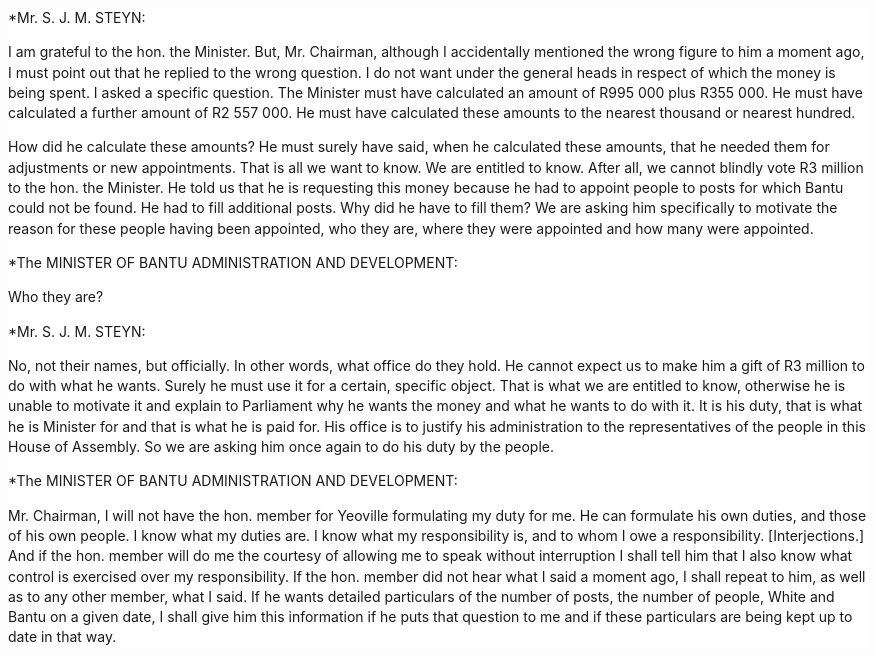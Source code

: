</speech>

<speech by="#steyn">

<from>*Mr. <person refersTo="hansard_za">S. J. M. STEYN</person>:</from>

<p>I am grateful to the hon. the Minister. But, Mr. Chairman, although I accidentally mentioned the wrong figure to him a moment ago, I must point out that he replied to the wrong question. I do not want under the general heads in respect of which the money is being spent. I asked a specific question. The Minister must have calculated an amount of R995 000 plus R355 000. He must have calculated a further amount of R2 557 000. He must have calculated these amounts to the nearest thousand or nearest hundred.</p>

<p>How did he calculate these amounts&#x003F; He must surely have said, when he calculated these amounts, that he needed them for adjustments or new appointments. That is all we want to know. We are entitled to know. After all, we cannot blindly vote R3 million to the hon. the Minister. He told us that he is requesting this money because he had to appoint people to posts for which Bantu could not be found. He had to fill additional posts. Why did he have to fill them&#x003F; We are asking him specifically to motivate the reason for these people having been appointed, who they are, where they were appointed and how many were appointed.</p>

</speech>

<speech by="#minister_of_bantu_administration_and_development">

<from>*The <person refersTo="hansard_za">MINISTER OF BANTU ADMINISTRATION AND DEVELOPMENT</person>:</from>

<p>Who they are&#x003F;</p>

</speech>

<speech by="#steyn">

<from>*Mr. <person refersTo="hansard_za">S. J. M. STEYN</person>:</from>

<p>No, not their names, but officially. In other words, what office do they hold. He cannot expect us to make him a gift of R3 million to do with what he wants. Surely he must use it for a certain, specific object. That is what we are entitled to know, otherwise he is unable to motivate it and explain to Parliament why he wants the money and what he wants to do with it. It is his duty, that is what he is Minister for and that is what he is paid for. His office is to justify his administration to the representatives of the people in this House of Assembly. So we are asking him once again to do his duty by the people.</p>

</speech>

<speech by="#minister_of_bantu_administration_and_development">

<from>*The <person refersTo="hansard_za">MINISTER OF BANTU ADMINISTRATION AND DEVELOPMENT</person>:</from>

<p>Mr. Chairman, I will not have the hon. member for Yeoville formulating my duty for me. He can formulate his own duties, and those of his own people. I know what my duties are. I know what my responsibility is, and to whom I owe a responsibility. [Interjections.] And if the hon. member will do me the courtesy of allowing me to speak without interruption I shall tell him that I also know what control is exercised over my responsibility. If the hon. member did not hear what I said a moment ago, I shall repeat to him, as well as to any other member, what I said. If he wants detailed particulars of the number of posts, the number of people, White and Bantu on a given date, I shall give him this information if he puts that question to me and if these particulars are being kept up to date in that way.</p>
